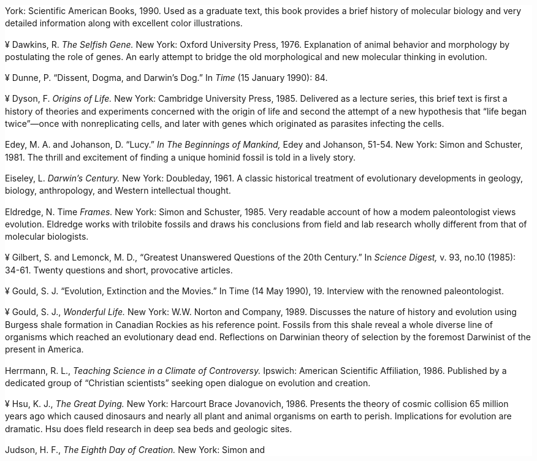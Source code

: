 York: Scientific American Books, 1990. Used as a graduate text, this book
provides a brief history of molecular biology and very detailed
information along with excellent color illustrations. 
</p><p>
¥ Dawkins, R. <i>The Selfish Gene.</i> New York: Oxford University Press,
1976.
Explanation of animal behavior and morphology by postulating the role of
genes. An early attempt to bridge the old morphological and new molecular
thinking in evolution. 
</p><p>
¥ Dunne, P. “Dissent, Dogma, and Darwin’s Dog.” In <i>Time</i> (15 January
1990):
84. 
</p><p>
¥ Dyson, F. <i>Origins of Life.</i> New York: Cambridge University Press,
1985.
Delivered as a lecture series, this brief text is first a history of
theories and experiments concerned with the origin of life and second the
attempt of a new hypothesis that “life began twice”—once with
nonreplicating cells, and later with genes which originated as parasites
infecting the cells. 
</p><p>
Edey, M. A. and Johanson, D. “Lucy.” <i>In The Beginnings of Mankind,</i> 
Edey
and Johanson, 51-54. New York: Simon and Schuster, 1981. The thrill and
excitement of finding a unique hominid fossil is told in a lively story. 
</p><p>
Eiseley, L. <i>Darwin’s Century.</i> New York: Doubleday, 1961. A classic
historical treatment of evolutionary developments in geology, biology,
anthropology, and Western intellectual thought. 
</p><p>
Eldredge, N. Time <i>Frames.</i> New York: Simon and Schuster, 1985. Very
readable account of how a modem paleontologist views evolution. Eldredge
works with trilobite fossils and draws his conclusions from field and lab
research wholly different from that of molecular biologists. 
</p><p>
¥ Gilbert, S. and Lemonck, M. D., “Greatest Unanswered Questions of the
20th Century.” In <i>Science Digest,</i> v. 93, no.10 (1985): 34-61.
Twenty
questions and short, provocative articles. 
</p><p>
¥ Gould, S. J. “Evolution, Extinction and the Movies.” In Time (14 May
1990), 19. Interview with the renowned paleontologist. 
</p><p>
¥ Gould, S. J., <i>Wonderful Life.</i> New York: W.W. Norton and Company,
1989.  Discusses the nature of history and evolution using Burgess shale
formation in Canadian Rockies as his reference point. Fossils from this
shale reveal a whole diverse line of organisms which reached an
evolutionary dead end. Reflections on Darwinian theory of selection by the
foremost Darwinist of the present in America. 
</p><p>
Herrmann, R. L., <i>Teaching Science in a Climate of Controversy.</i> 
Ipswich:
American Scientific Affiliation, 1986. Published by a dedicated group of
“Christian scientists” seeking open dialogue on evolution and creation. 
</p><p>
¥ Hsu, K. J., <i>The Great Dying.</i> New York: Harcourt Brace Jovanovich,
1986.
Presents the theory of cosmic collision 65 million years ago which caused
dinosaurs and nearly all plant and animal organisms on earth to perish.
Implications for evolution are dramatic. Hsu does fleld research in deep
sea beds and geologic sites. 
</p><p>
Judson, H. F., <i>The Eighth Day of Creation.</i> New York: Simon and